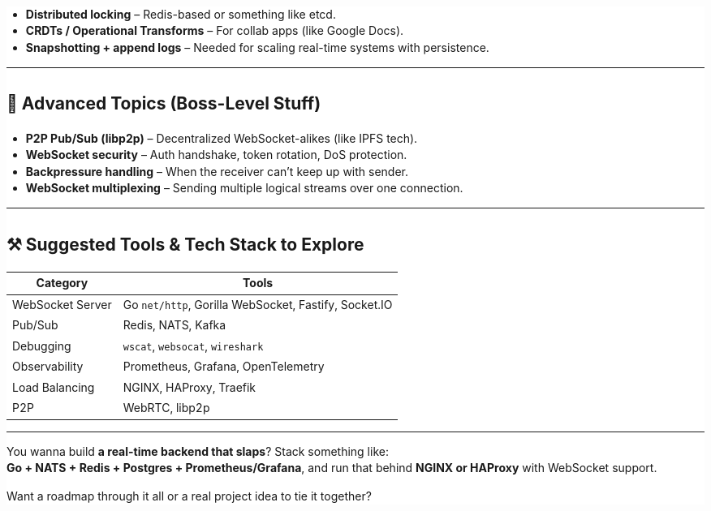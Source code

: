 - **Distributed locking** – Redis-based or something like etcd.
- **CRDTs / Operational Transforms** – For collab apps (like Google Docs).
- **Snapshotting + append logs** – Needed for scaling real-time systems with persistence.

---

## 🧠 Advanced Topics (Boss-Level Stuff)

- **P2P Pub/Sub (libp2p)** – Decentralized WebSocket-alikes (like IPFS tech).
- **WebSocket security** – Auth handshake, token rotation, DoS protection.
- **Backpressure handling** – When the receiver can’t keep up with sender.
- **WebSocket multiplexing** – Sending multiple logical streams over one connection.

---

## ⚒️ Suggested Tools & Tech Stack to Explore

| Category         | Tools                                                |
| ---------------- | ---------------------------------------------------- |
| WebSocket Server | Go `net/http`, Gorilla WebSocket, Fastify, Socket.IO |
| Pub/Sub          | Redis, NATS, Kafka                                   |
| Debugging        | `wscat`, `websocat`, `wireshark`                     |
| Observability    | Prometheus, Grafana, OpenTelemetry                   |
| Load Balancing   | NGINX, HAProxy, Traefik                              |
| P2P              | WebRTC, libp2p                                       |

---

You wanna build **a real-time backend that slaps**? Stack something like:  
**Go + NATS + Redis + Postgres + Prometheus/Grafana**, and run that behind **NGINX or HAProxy** with WebSocket support.

Want a roadmap through it all or a real project idea to tie it together?
